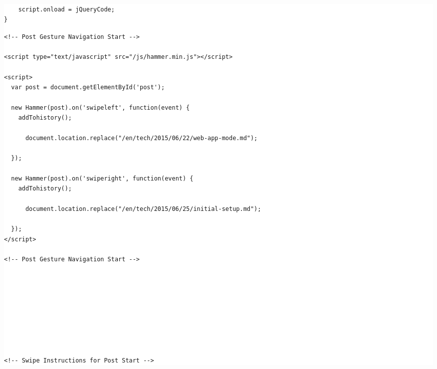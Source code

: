         script.onload = jQueryCode;
    }
</script>









  

  <script src="/js/rrssb.min.js"></script>

  





<script>
function addTohistory() {
  if (!window.location.host.startsWith("127.0.0.1")) {
    history.pushState({}, 'Modifying the Header', 'https://z3nth10n.github.io/en/tech/2015/06/24/intro-layout-tutorial.md');
  }
}
</script>




  

    <!-- Post Gesture Navigation Start -->

    <script type="text/javascript" src="/js/hammer.min.js"></script>

    <script>
      var post = document.getElementById('post');

      new Hammer(post).on('swipeleft', function(event) {
        addTohistory();
        
          document.location.replace("/en/tech/2015/06/22/web-app-mode.md");
        
      });

      new Hammer(post).on('swiperight', function(event) {
        addTohistory();
        
          document.location.replace("/en/tech/2015/06/25/initial-setup.md");
        
      });
    </script>

    <!-- Post Gesture Navigation Start -->

  

  

  

  

    <!-- Swipe Instructions for Post Start -->
